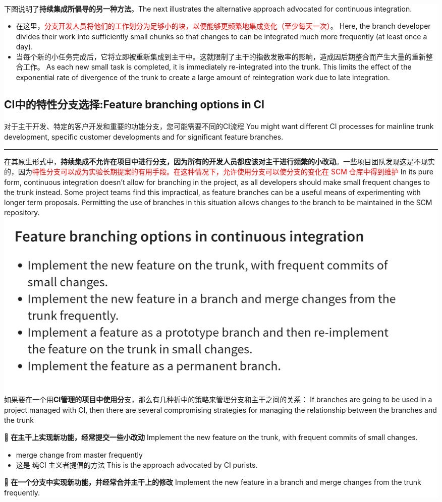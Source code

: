 下图说明了**持续集成所倡导的另一种方法**。The next illustrates the alternative approach advocated for continuous integration.

* 在这里，<font color="red">分支开发人员将他们的工作划分为足够小的块，以便能够更频繁地集成变化（至少每天一次）</font>。 Here, the branch developer divides their work into sufficiently small chunks so that changes to can be integrated much more frequently (at least once a day).
* 当每个新的小任务完成后，它将立即被重新集成到主干中。这就限制了主干的指数发散率的影响，造成因后期整合而产生大量的重新整合工作。 As each new small task is completed, it is immediately re-integrated into the trunk. This limits the effect of the exponential rate of divergence of the trunk to create a large amount of reintegration work due to late integration.

## CI中的特性分支选择:Feature branching options in CI

对于主干开发、特定的客户开发和重要的功能分支，您可能需要不同的CI流程 You might want different CI processes for mainline trunk development, specific customer developments and for significant feature branches.

---

在其原生形式中，**持续集成不允许在项目中进行分支，因为所有的开发人员都应该对主干进行频繁的小改动**。一些项目团队发现这是不现实的，因为<font color="red">特性分支可以成为实验长期提案的有用手段。在这种情况下，允许使用分支可以使分支的变化在 SCM 仓库中得到维护</font> In its pure form, continuous integration doesn’t allow for  branching in the project, as all developers should make small frequent changes to the trunk instead. Some project teams find this impractical, as feature branches can be a useful means of experimenting with longer term proposals. Permitting the use of branches in this situation allows changes to the branch to be maintained in the SCM repository.

![](/static/2021-04-24-18-53-23.png)

如果要在一个用**CI管理的项目中使用分**支，那么有几种折中的策略来管理分支和主干之间的关系： If branches are going to be used in a project managed with CI, then there are several compromising strategies for managing the relationship between the branches and the trunk

:orange: **在主干上实现新功能，经常提交一些小改动** Implement the new feature on the trunk, with frequent commits of small changes.

* merge change from master frequently
* 这是 纯CI 主义者提倡的方法 This is the approach advocated by CI purists.

:orange: **在一个分支中实现新功能，并经常合并主干上的修改** Implement the new feature in a branch and merge changes from the trunk frequently.
